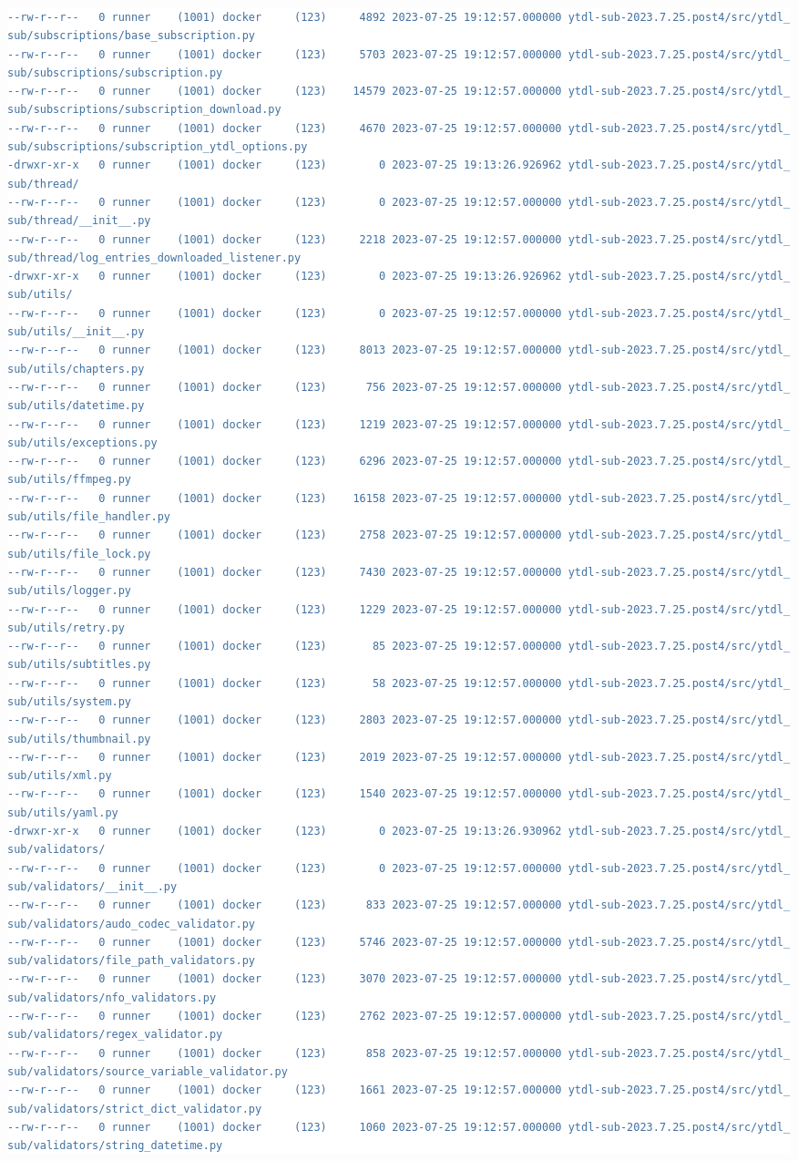 ```diff
--rw-r--r--   0 runner    (1001) docker     (123)     4892 2023-07-25 19:12:57.000000 ytdl-sub-2023.7.25.post4/src/ytdl_sub/subscriptions/base_subscription.py
--rw-r--r--   0 runner    (1001) docker     (123)     5703 2023-07-25 19:12:57.000000 ytdl-sub-2023.7.25.post4/src/ytdl_sub/subscriptions/subscription.py
--rw-r--r--   0 runner    (1001) docker     (123)    14579 2023-07-25 19:12:57.000000 ytdl-sub-2023.7.25.post4/src/ytdl_sub/subscriptions/subscription_download.py
--rw-r--r--   0 runner    (1001) docker     (123)     4670 2023-07-25 19:12:57.000000 ytdl-sub-2023.7.25.post4/src/ytdl_sub/subscriptions/subscription_ytdl_options.py
-drwxr-xr-x   0 runner    (1001) docker     (123)        0 2023-07-25 19:13:26.926962 ytdl-sub-2023.7.25.post4/src/ytdl_sub/thread/
--rw-r--r--   0 runner    (1001) docker     (123)        0 2023-07-25 19:12:57.000000 ytdl-sub-2023.7.25.post4/src/ytdl_sub/thread/__init__.py
--rw-r--r--   0 runner    (1001) docker     (123)     2218 2023-07-25 19:12:57.000000 ytdl-sub-2023.7.25.post4/src/ytdl_sub/thread/log_entries_downloaded_listener.py
-drwxr-xr-x   0 runner    (1001) docker     (123)        0 2023-07-25 19:13:26.926962 ytdl-sub-2023.7.25.post4/src/ytdl_sub/utils/
--rw-r--r--   0 runner    (1001) docker     (123)        0 2023-07-25 19:12:57.000000 ytdl-sub-2023.7.25.post4/src/ytdl_sub/utils/__init__.py
--rw-r--r--   0 runner    (1001) docker     (123)     8013 2023-07-25 19:12:57.000000 ytdl-sub-2023.7.25.post4/src/ytdl_sub/utils/chapters.py
--rw-r--r--   0 runner    (1001) docker     (123)      756 2023-07-25 19:12:57.000000 ytdl-sub-2023.7.25.post4/src/ytdl_sub/utils/datetime.py
--rw-r--r--   0 runner    (1001) docker     (123)     1219 2023-07-25 19:12:57.000000 ytdl-sub-2023.7.25.post4/src/ytdl_sub/utils/exceptions.py
--rw-r--r--   0 runner    (1001) docker     (123)     6296 2023-07-25 19:12:57.000000 ytdl-sub-2023.7.25.post4/src/ytdl_sub/utils/ffmpeg.py
--rw-r--r--   0 runner    (1001) docker     (123)    16158 2023-07-25 19:12:57.000000 ytdl-sub-2023.7.25.post4/src/ytdl_sub/utils/file_handler.py
--rw-r--r--   0 runner    (1001) docker     (123)     2758 2023-07-25 19:12:57.000000 ytdl-sub-2023.7.25.post4/src/ytdl_sub/utils/file_lock.py
--rw-r--r--   0 runner    (1001) docker     (123)     7430 2023-07-25 19:12:57.000000 ytdl-sub-2023.7.25.post4/src/ytdl_sub/utils/logger.py
--rw-r--r--   0 runner    (1001) docker     (123)     1229 2023-07-25 19:12:57.000000 ytdl-sub-2023.7.25.post4/src/ytdl_sub/utils/retry.py
--rw-r--r--   0 runner    (1001) docker     (123)       85 2023-07-25 19:12:57.000000 ytdl-sub-2023.7.25.post4/src/ytdl_sub/utils/subtitles.py
--rw-r--r--   0 runner    (1001) docker     (123)       58 2023-07-25 19:12:57.000000 ytdl-sub-2023.7.25.post4/src/ytdl_sub/utils/system.py
--rw-r--r--   0 runner    (1001) docker     (123)     2803 2023-07-25 19:12:57.000000 ytdl-sub-2023.7.25.post4/src/ytdl_sub/utils/thumbnail.py
--rw-r--r--   0 runner    (1001) docker     (123)     2019 2023-07-25 19:12:57.000000 ytdl-sub-2023.7.25.post4/src/ytdl_sub/utils/xml.py
--rw-r--r--   0 runner    (1001) docker     (123)     1540 2023-07-25 19:12:57.000000 ytdl-sub-2023.7.25.post4/src/ytdl_sub/utils/yaml.py
-drwxr-xr-x   0 runner    (1001) docker     (123)        0 2023-07-25 19:13:26.930962 ytdl-sub-2023.7.25.post4/src/ytdl_sub/validators/
--rw-r--r--   0 runner    (1001) docker     (123)        0 2023-07-25 19:12:57.000000 ytdl-sub-2023.7.25.post4/src/ytdl_sub/validators/__init__.py
--rw-r--r--   0 runner    (1001) docker     (123)      833 2023-07-25 19:12:57.000000 ytdl-sub-2023.7.25.post4/src/ytdl_sub/validators/audo_codec_validator.py
--rw-r--r--   0 runner    (1001) docker     (123)     5746 2023-07-25 19:12:57.000000 ytdl-sub-2023.7.25.post4/src/ytdl_sub/validators/file_path_validators.py
--rw-r--r--   0 runner    (1001) docker     (123)     3070 2023-07-25 19:12:57.000000 ytdl-sub-2023.7.25.post4/src/ytdl_sub/validators/nfo_validators.py
--rw-r--r--   0 runner    (1001) docker     (123)     2762 2023-07-25 19:12:57.000000 ytdl-sub-2023.7.25.post4/src/ytdl_sub/validators/regex_validator.py
--rw-r--r--   0 runner    (1001) docker     (123)      858 2023-07-25 19:12:57.000000 ytdl-sub-2023.7.25.post4/src/ytdl_sub/validators/source_variable_validator.py
--rw-r--r--   0 runner    (1001) docker     (123)     1661 2023-07-25 19:12:57.000000 ytdl-sub-2023.7.25.post4/src/ytdl_sub/validators/strict_dict_validator.py
--rw-r--r--   0 runner    (1001) docker     (123)     1060 2023-07-25 19:12:57.000000 ytdl-sub-2023.7.25.post4/src/ytdl_sub/validators/string_datetime.py
```